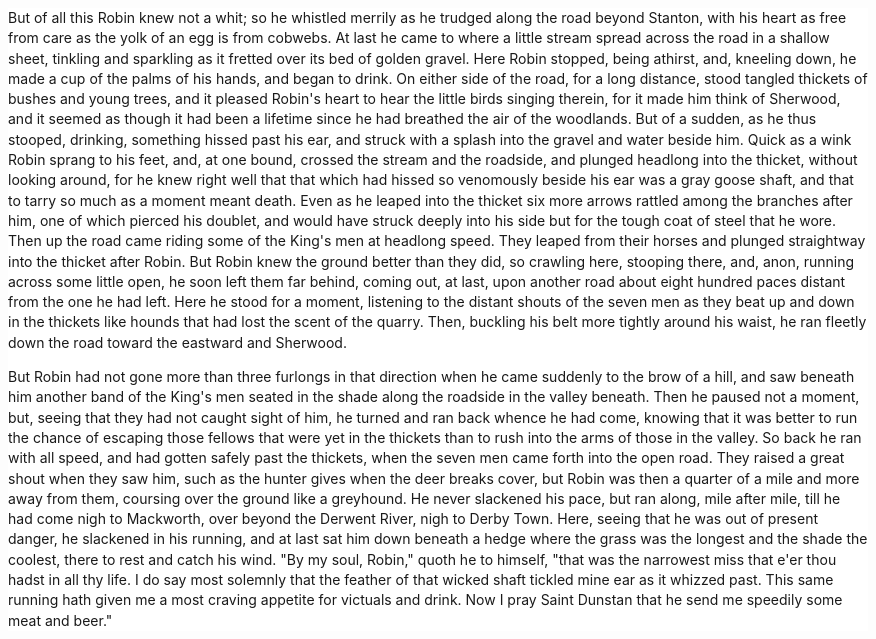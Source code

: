 But of all this Robin knew not a whit; so he whistled merrily as he
trudged along the road beyond Stanton, with his heart as free from care
as the yolk of an egg is from cobwebs.  At last he came to where a
little stream spread across the road in a shallow sheet, tinkling and
sparkling as it fretted over its bed of golden gravel. Here Robin
stopped, being athirst, and, kneeling down, he made a cup of the palms
of his hands, and began to drink. On either side of the road, for a long
distance, stood tangled thickets of bushes and young trees, and it
pleased Robin's heart to hear the little birds singing therein, for it
made him think of Sherwood, and it seemed as though it had been a
lifetime since he had breathed the air of the woodlands.  But of a
sudden, as he thus stooped, drinking, something hissed past his ear, and
struck with a splash into the gravel and water beside him. Quick as a
wink Robin sprang to his feet, and, at one bound, crossed the stream and
the roadside, and plunged headlong into the thicket, without looking
around, for he knew right well that that which had hissed so venomously
beside his ear was a gray goose shaft, and that to tarry so much as a
moment meant death. Even as he leaped into the thicket six more arrows
rattled among the branches after him, one of which pierced his doublet,
and would have struck deeply into his side but for the tough coat of
steel that he wore.  Then up the road came riding some of the King's men
at headlong speed.  They leaped from their horses and plunged
straightway into the thicket after Robin.  But Robin knew the ground
better than they did, so crawling here, stooping there, and, anon,
running across some little open, he soon left them far behind, coming
out, at last, upon another road about eight hundred paces distant from
the one he had left. Here he stood for a moment, listening to the
distant shouts of the seven men as they beat up and down in the thickets
like hounds that had lost the scent of the quarry.  Then, buckling his
belt more tightly around his waist, he ran fleetly down the road toward
the eastward and Sherwood.

But Robin had not gone more than three furlongs in that direction when
he came suddenly to the brow of a hill, and saw beneath him another band
of the King's men seated in the shade along the roadside in the valley
beneath.  Then he paused not a moment, but, seeing that they had not
caught sight of him, he turned and ran back whence he had come, knowing
that it was better to run the chance of escaping those fellows that were
yet in the thickets than to rush into the arms of those in the valley.
So back he ran with all speed, and had gotten safely past the thickets,
when the seven men came forth into the open road. They raised a great
shout when they saw him, such as the hunter gives when the deer breaks
cover, but Robin was then a quarter of a mile and more away from them,
coursing over the ground like a greyhound. He never slackened his pace,
but ran along, mile after mile, till he had come nigh to Mackworth, over
beyond the Derwent River, nigh to Derby Town.  Here, seeing that he was
out of present danger, he slackened in his running, and at last sat him
down beneath a hedge where the grass was the longest and the shade the
coolest, there to rest and catch his wind.  "By my soul, Robin," quoth
he to himself, "that was the narrowest miss that e'er thou hadst in all
thy life. I do say most solemnly that the feather of that wicked shaft
tickled mine ear as it whizzed past.  This same running hath given me a
most craving appetite for victuals and drink. Now I pray Saint Dunstan
that he send me speedily some meat and beer."
